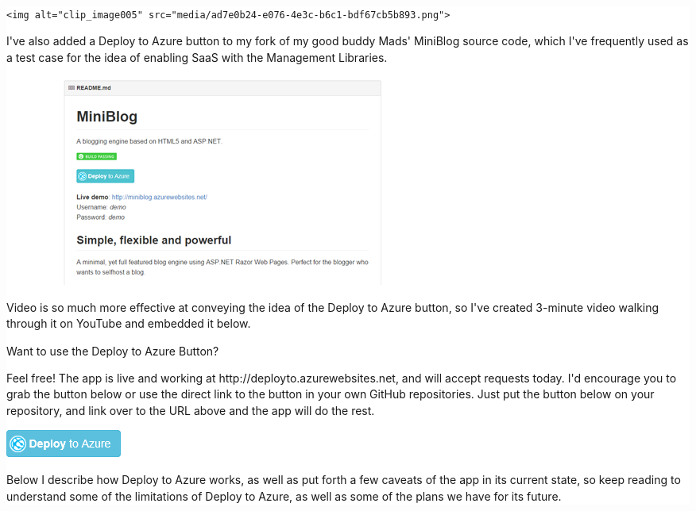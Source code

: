     <img alt="clip_image005" src="media/ad7e0b24-e076-4e3c-b6c1-bdf67cb5b893.png">
  </a> 
</p>
<p>I&apos;ve also added a Deploy to Azure button to
  <a>my fork</a>  of my good buddy
  <a>Mads&apos;</a> 
  <a>MiniBlog source code</a>, which I&apos;ve frequently used as a test case for the idea of enabling SaaS with the Management Libraries. </p>
<p>
  <a>
    <img alt="clip_image006" src="media/a1771964-2373-4d08-b472-21e30a995669.png">
  </a> 
</p>
<p>Video is so much more effective at conveying the idea of the Deploy to Azure button, so I&apos;ve created 3-minute video walking through it on YouTube and embedded it below. </p>
<iframe width="560" height="315" src="//www.youtube.com/embed/s54Mo2TTOpg" frameborder="0" allowfullscreen></iframe>
Want to use the Deploy to Azure Button?
<p>Feel free! The app is live and working at
  <a>http://deployto.azurewebsites.net</a>, and will accept requests today. I&apos;d encourage you to grab the button below or use the direct link to the button in your own GitHub repositories. Just put the button below on your repository, and link over to the
  URL above and the app will do the rest. </p>
<p>
  <a>
    <img alt="clip_image007" src="media/905daa30-7d58-4867-95b1-5f56ad0376a9.png">
  </a> 
</p>
<p>Below I describe how Deploy to Azure works, as well as put forth a few caveats of the app in its current state, so keep reading to understand some of the limitations of Deploy to Azure, as well as some of the plans we have for its future. </p>